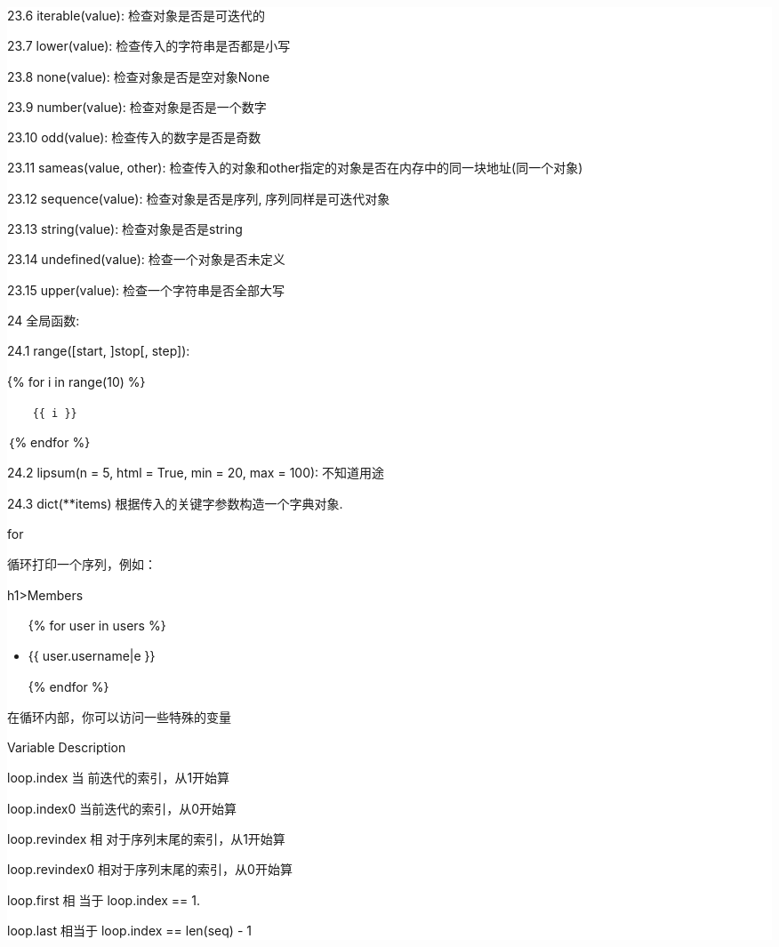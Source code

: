  23.6 iterable(value): 检查对象是否是可迭代的

 23.7 lower(value): 检查传入的字符串是否都是小写

 23.8 none(value): 检查对象是否是空对象None

 23.9 number(value): 检查对象是否是一个数字

 23.10 odd(value): 检查传入的数字是否是奇数

 23.11 sameas(value, other): 检查传入的对象和other指定的对象是否在内存中的同一块地址(同一个对象)

 23.12 sequence(value): 检查对象是否是序列, 序列同样是可迭代对象

 23.13 string(value): 检查对象是否是string

 23.14 undefined(value): 检查一个对象是否未定义

 23.15 upper(value): 检查一个字符串是否全部大写

 24 全局函数:

 24.1 range([start, ]stop[, step]):

 {% for i in range(10) %}

        {{ i }}

 ｛% endfor %}

 24.2 lipsum(n = 5, html = True, min = 20, max = 100): 不知道用途

 24.3 dict(**items)  根据传入的关键字参数构造一个字典对象.

  for

 循环打印一个序列，例如：

 h1>Members</h1>

 <ul>

 {% for user in users %}

  <li>{{ user.username|e }}</li>

 {% endfor %}

 </ul>

在循环内部，你可以访问一些特殊的变量

 Variable Description

 loop.index 当 前迭代的索引，从1开始算

 loop.index0 当前迭代的索引，从0开始算

 loop.revindex 相 对于序列末尾的索引，从1开始算

 loop.revindex0 相对于序列末尾的索引，从0开始算

 loop.first 相 当于 loop.index == 1.

 loop.last 相当于 loop.index == len(seq) - 1
